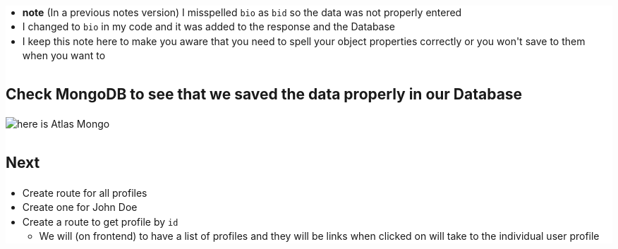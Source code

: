 * **note** (In a previous notes version) I misspelled `bio` as `bid` so the data was not properly entered
* I changed to `bio` in my code and it was added to the response and the Database
* I keep this note here to make you aware that you need to spell your object properties correctly or you won't save to them when you want to

## Check MongoDB to see that we saved the data properly in our Database

![here is Atlas Mongo](https://i.imgur.com/qkiSxLF.png)

## Next
* Create route for all profiles
* Create one for John Doe
* Create a route to get profile by `id`
    - We will (on frontend) to have a list of profiles and they will be links when clicked on will take to the individual user profile
